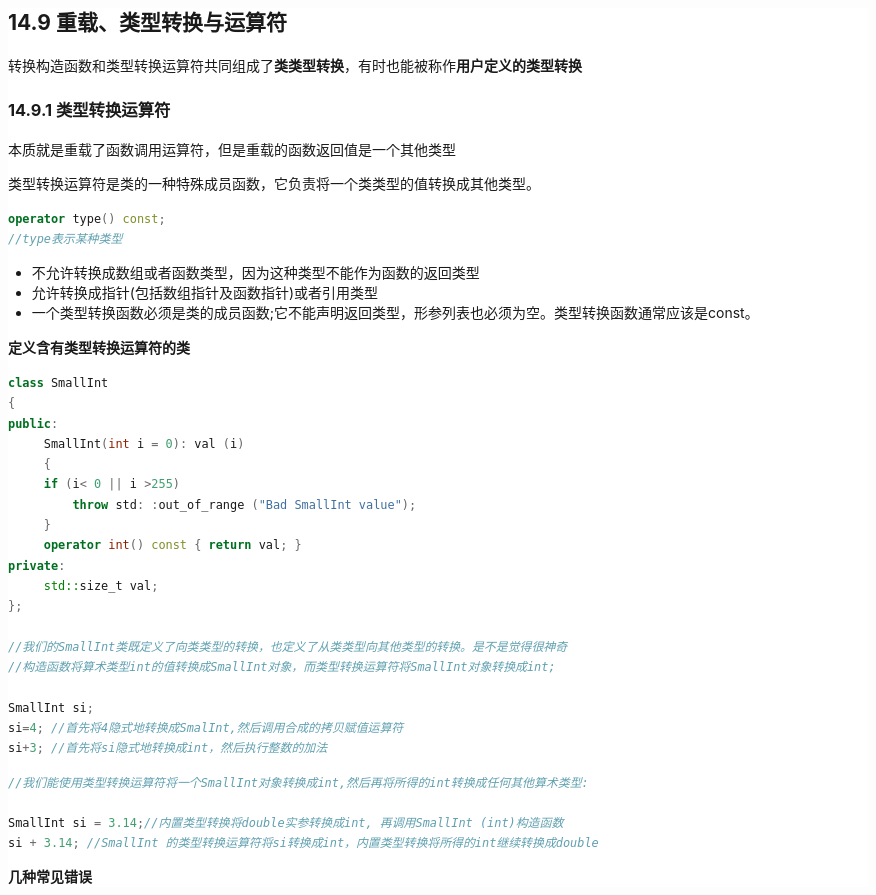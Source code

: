 

## 14.9 重载、类型转换与运算符

转换构造函数和类型转换运算符共同组成了**类类型转换**，有时也能被称作**用户定义的类型转换**

### 14.9.1 类型转换运算符

本质就是重载了函数调用运算符，但是重载的函数返回值是一个其他类型



类型转换运算符是类的一种特殊成员函数，它负责将一个类类型的值转换成其他类型。

```C++
operator type() const;
//type表示某种类型
```

- 不允许转换成数组或者函数类型，因为这种类型不能作为函数的返回类型
- 允许转换成指针(包括数组指针及函数指针)或者引用类型
- 一个类型转换函数必须是类的成员函数;它不能声明返回类型，形参列表也必须为空。类型转换函数通常应该是const。



**定义含有类型转换运算符的类**

```C++
class SmallInt 
{
public:
     SmallInt(int i = 0): val (i)
     {
     if (i< 0 || i >255)
         throw std: :out_of_range ("Bad SmallInt value");
     }
     operator int() const { return val; }
private:
     std::size_t val;
};

//我们的SmallInt类既定义了向类类型的转换，也定义了从类类型向其他类型的转换。是不是觉得很神奇
//构造函数将算术类型int的值转换成SmallInt对象，而类型转换运算符将SmallInt对象转换成int;

SmallInt si;
si=4; //首先将4隐式地转换成SmalInt,然后调用合成的拷贝赋值运算符
si+3; //首先将si隐式地转换成int，然后执行整数的加法

```

```C++
//我们能使用类型转换运算符将一个SmallInt对象转换成int,然后再将所得的int转换成任何其他算术类型:

SmallInt si = 3.14;//内置类型转换将double实参转换成int, 再调用SmallInt (int)构造函数
si + 3.14; //SmallInt 的类型转换运算符将si转换成int，内置类型转换将所得的int继续转换成double
```

**几种常见错误**
